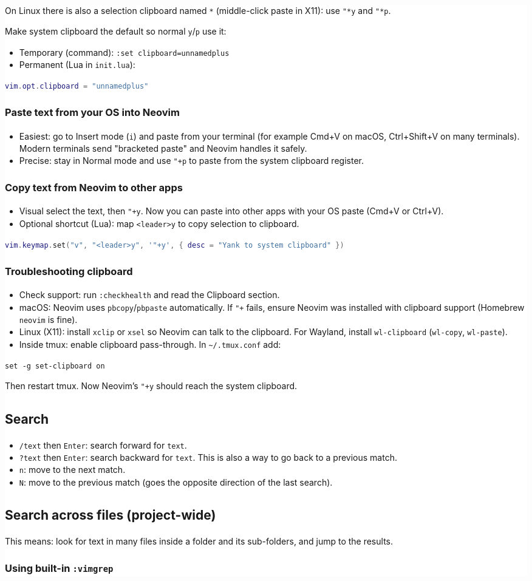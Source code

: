 On Linux there is also a selection clipboard named `*` (middle-click paste in X11): use `"*y` and `"*p`.

Make system clipboard the default so normal `y`/`p` use it:

- Temporary (command): `:set clipboard=unnamedplus`
- Permanent (Lua in `init.lua`):
```lua
vim.opt.clipboard = "unnamedplus"
```

### Paste text from your OS into Neovim

- Easiest: go to Insert mode (`i`) and paste from your terminal (for example Cmd+V on macOS, Ctrl+Shift+V on many terminals). Modern terminals send "bracketed paste" and Neovim handles it safely.
- Precise: stay in Normal mode and use `"+p` to paste from the system clipboard register.

### Copy text from Neovim to other apps

- Visual select the text, then `"+y`. Now you can paste into other apps with your OS paste (Cmd+V or Ctrl+V).
- Optional shortcut (Lua): map `<leader>y` to copy selection to clipboard.
```lua
vim.keymap.set("v", "<leader>y", '"+y', { desc = "Yank to system clipboard" })
```

### Troubleshooting clipboard

- Check support: run `:checkhealth` and read the Clipboard section.
- macOS: Neovim uses `pbcopy`/`pbpaste` automatically. If `"+` fails, ensure Neovim was installed with clipboard support (Homebrew `neovim` is fine).
- Linux (X11): install `xclip` or `xsel` so Neovim can talk to the clipboard. For Wayland, install `wl-clipboard` (`wl-copy`, `wl-paste`).
- Inside tmux: enable clipboard pass-through. In `~/.tmux.conf` add:
```
set -g set-clipboard on
```
Then restart tmux. Now Neovim’s `"+y` should reach the system clipboard.

## Search

- `/text` then `Enter`: search forward for `text`.
- `?text` then `Enter`: search backward for `text`. This is also a way to go back to a previous match.
- `n`: move to the next match.
- `N`: move to the previous match (goes the opposite direction of the last search).

## Search across files (project-wide)

This means: look for text in many files inside a folder and its sub-folders, and jump to the results.

### Using built-in `:vimgrep`
